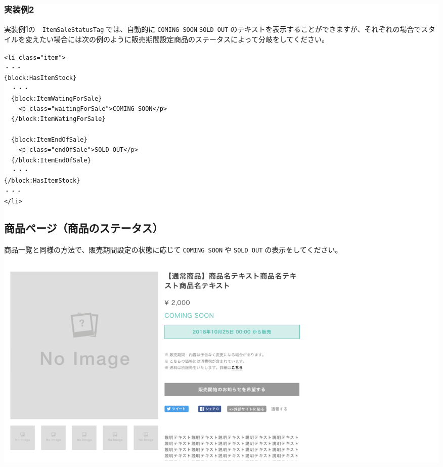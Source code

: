 ### 実装例2

実装例1の　`ItemSaleStatusTag` では、自動的に `COMING SOON` `SOLD OUT` のテキストを表示することができますが、それぞれの場合でスタイルを変えたい場合には次の例のように販売期間設定商品のステータスによって分岐をしてください。

```
<li class="item">
・・・
{block:HasItemStock}
  ・・・
  {block:ItemWatingForSale}
    <p class="waitingForSale">COMING SOON</p>
  {/block:ItemWatingForSale}

  {block:ItemEndOfSale}
    <p class="endOfSale">SOLD OUT</p>
  {/block:ItemEndOfSale}
  ・・・
{/block:HasItemStock}
・・・
</li>
```

## 商品ページ（商品のステータス）

商品一覧と同様の方法で、販売期間設定の状態に応じて `COMING SOON` や `SOLD OUT` の表示をしてください。

<img src="https://raw.githubusercontent.com/baseinc/template-docs/images/sales_period_item.png" width="600">
